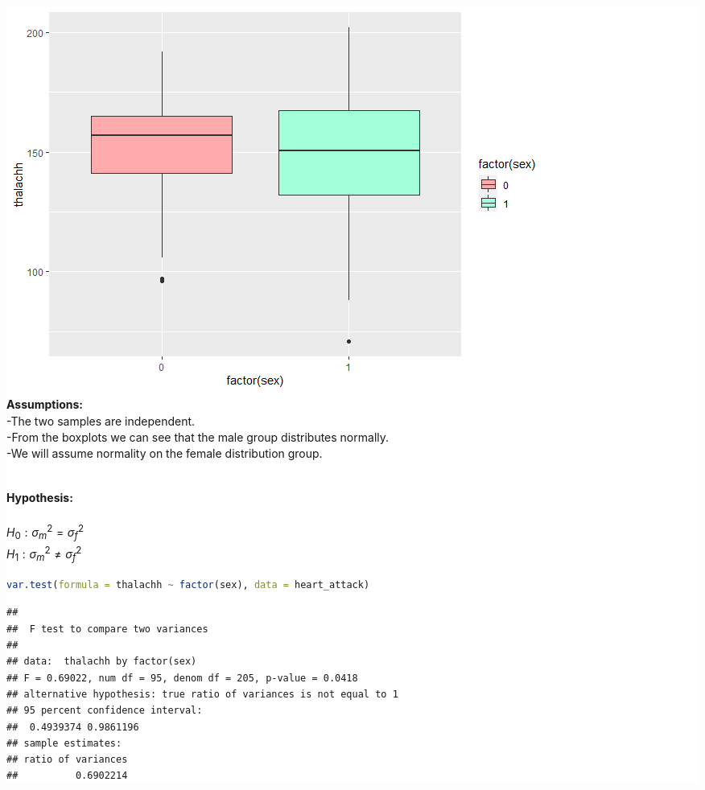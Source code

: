 ![](Final-Project_files/figure-gfm/boxplot%20variance%20test-1.png)
<br>**Assumptions:** <br>-The two samples are independent.  
-From the boxplots we can see that the male group distributes normally.
<br>-We will assume normality on the female distribution group.

<br>**Hypothesis:** <br>
<br>*H*<sub>0</sub> : *σ*<sub>*m*</sub><sup>2</sup> = *σ*<sub>*f*</sub><sup>2</sup>
<br>*H*<sub>1</sub> : *σ*<sub>*m*</sub><sup>2</sup> ≠ *σ*<sub>*f*</sub><sup>2</sup>

``` r
var.test(formula = thalachh ~ factor(sex), data = heart_attack)
```

    ## 
    ##  F test to compare two variances
    ## 
    ## data:  thalachh by factor(sex)
    ## F = 0.69022, num df = 95, denom df = 205, p-value = 0.0418
    ## alternative hypothesis: true ratio of variances is not equal to 1
    ## 95 percent confidence interval:
    ##  0.4939374 0.9861196
    ## sample estimates:
    ## ratio of variances 
    ##          0.6902214

